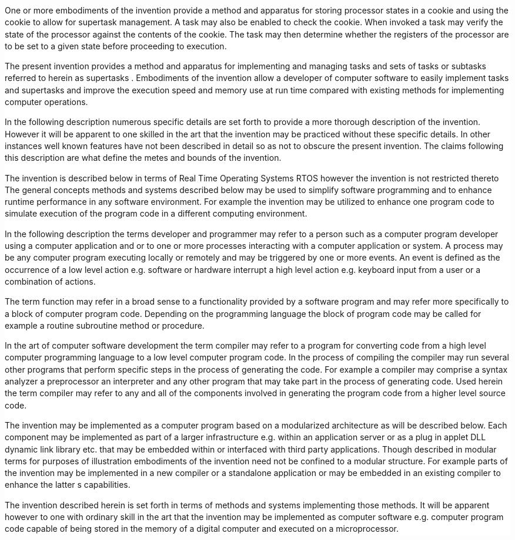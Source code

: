 One or more embodiments of the invention provide a method and apparatus for storing processor states in a cookie and using the cookie to allow for supertask management. A task may also be enabled to check the cookie. When invoked a task may verify the state of the processor against the contents of the cookie. The task may then determine whether the registers of the processor are to be set to a given state before proceeding to execution.

The present invention provides a method and apparatus for implementing and managing tasks and sets of tasks or subtasks referred to herein as supertasks . Embodiments of the invention allow a developer of computer software to easily implement tasks and supertasks and improve the execution speed and memory use at run time compared with existing methods for implementing computer operations.

In the following description numerous specific details are set forth to provide a more thorough description of the invention. However it will be apparent to one skilled in the art that the invention may be practiced without these specific details. In other instances well known features have not been described in detail so as not to obscure the present invention. The claims following this description are what define the metes and bounds of the invention.

The invention is described below in terms of Real Time Operating Systems RTOS however the invention is not restricted thereto The general concepts methods and systems described below may be used to simplify software programming and to enhance runtime performance in any software environment. For example the invention may be utilized to enhance one program code to simulate execution of the program code in a different computing environment.

In the following description the terms developer and programmer may refer to a person such as a computer program developer using a computer application and or to one or more processes interacting with a computer application or system. A process may be any computer program executing locally or remotely and may be triggered by one or more events. An event is defined as the occurrence of a low level action e.g. software or hardware interrupt a high level action e.g. keyboard input from a user or a combination of actions.

The term function may refer in a broad sense to a functionality provided by a software program and may refer more specifically to a block of computer program code. Depending on the programming language the block of program code may be called for example a routine subroutine method or procedure.

In the art of computer software development the term compiler may refer to a program for converting code from a high level computer programming language to a low level computer program code. In the process of compiling the compiler may run several other programs that perform specific steps in the process of generating the code. For example a compiler may comprise a syntax analyzer a preprocessor an interpreter and any other program that may take part in the process of generating code. Used herein the term compiler may refer to any and all of the components involved in generating the program code from a higher level source code.

The invention may be implemented as a computer program based on a modularized architecture as will be described below. Each component may be implemented as part of a larger infrastructure e.g. within an application server or as a plug in applet DLL dynamic link library etc. that may be embedded within or interfaced with third party applications. Though described in modular terms for purposes of illustration embodiments of the invention need not be confined to a modular structure. For example parts of the invention may be implemented in a new compiler or a standalone application or may be embedded in an existing compiler to enhance the latter s capabilities.

The invention described herein is set forth in terms of methods and systems implementing those methods. It will be apparent however to one with ordinary skill in the art that the invention may be implemented as computer software e.g. computer program code capable of being stored in the memory of a digital computer and executed on a microprocessor.
